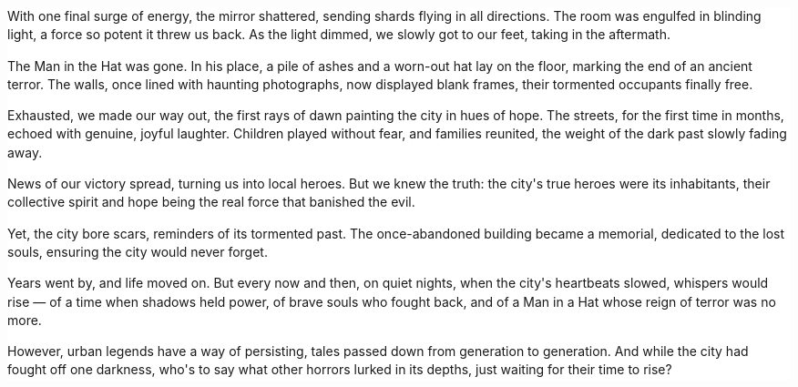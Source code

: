 With one final surge of energy, the mirror shattered, sending shards flying in all directions. The room was engulfed in blinding light, a force so potent it threw us back. As the light dimmed, we slowly got to our feet, taking in the aftermath.

The Man in the Hat was gone. In his place, a pile of ashes and a worn-out hat lay on the floor, marking the end of an ancient terror. The walls, once lined with haunting photographs, now displayed blank frames, their tormented occupants finally free.

Exhausted, we made our way out, the first rays of dawn painting the city in hues of hope. The streets, for the first time in months, echoed with genuine, joyful laughter. Children played without fear, and families reunited, the weight of the dark past slowly fading away.

News of our victory spread, turning us into local heroes. But we knew the truth: the city's true heroes were its inhabitants, their collective spirit and hope being the real force that banished the evil.

Yet, the city bore scars, reminders of its tormented past. The once-abandoned building became a memorial, dedicated to the lost souls, ensuring the city would never forget.

Years went by, and life moved on. But every now and then, on quiet nights, when the city's heartbeats slowed, whispers would rise — of a time when shadows held power, of brave souls who fought back, and of a Man in a Hat whose reign of terror was no more.

However, urban legends have a way of persisting, tales passed down from generation to generation. And while the city had fought off one darkness, who's to say what other horrors lurked in its depths, just waiting for their time to rise?